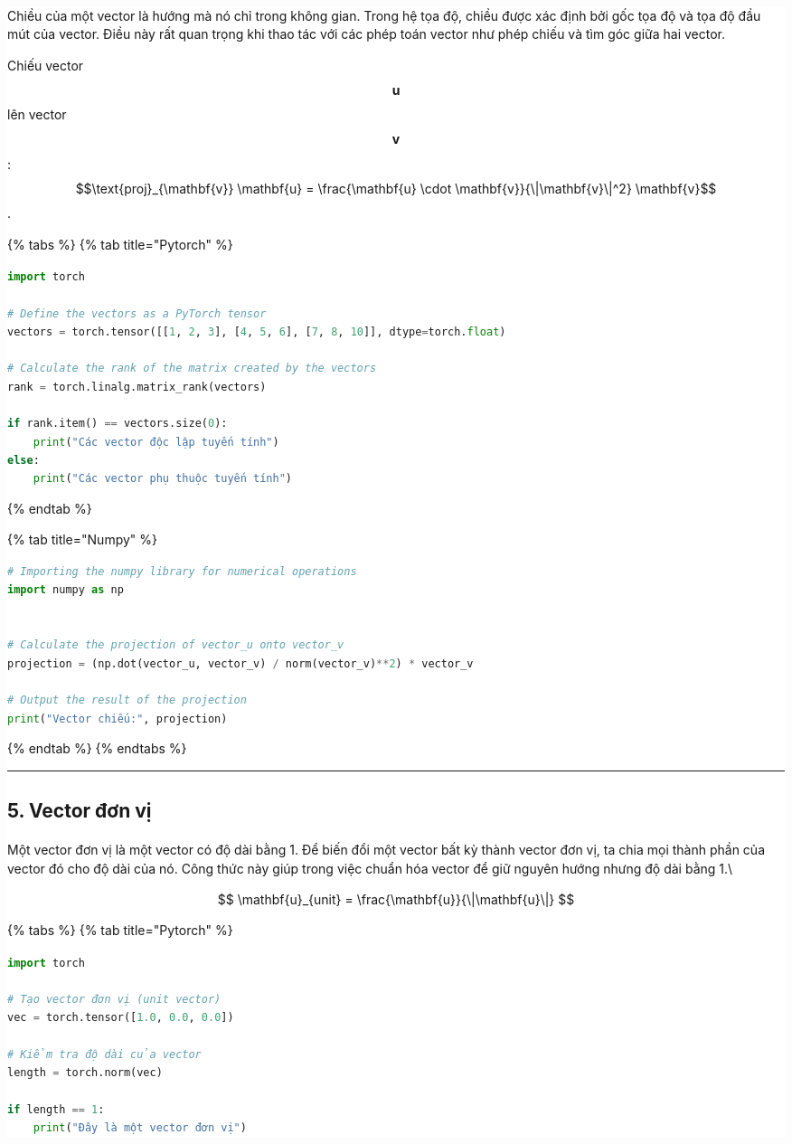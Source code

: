 Chiều của một vector là hướng mà nó chỉ trong không gian. Trong hệ tọa độ, chiều được xác định bởi gốc tọa độ và tọa độ đầu mút của vector. Điều này rất quan trọng khi thao tác với các phép toán vector như phép chiếu và tìm góc giữa hai vector.

Chiếu vector $$\mathbf{u}$$ lên vector $$\mathbf{v}$$: $$\text{proj}_{\mathbf{v}} \mathbf{u} = \frac{\mathbf{u} \cdot \mathbf{v}}{\|\mathbf{v}\|^2} \mathbf{v}$$.

{% tabs %}
{% tab title="Pytorch" %}
```python
import torch

# Define the vectors as a PyTorch tensor
vectors = torch.tensor([[1, 2, 3], [4, 5, 6], [7, 8, 10]], dtype=torch.float)

# Calculate the rank of the matrix created by the vectors
rank = torch.linalg.matrix_rank(vectors)

if rank.item() == vectors.size(0):
    print("Các vector độc lập tuyến tính")
else:
    print("Các vector phụ thuộc tuyến tính")
```
{% endtab %}

{% tab title="Numpy" %}
```python
# Importing the numpy library for numerical operations
import numpy as np


# Calculate the projection of vector_u onto vector_v
projection = (np.dot(vector_u, vector_v) / norm(vector_v)**2) * vector_v

# Output the result of the projection
print("Vector chiếu:", projection)
```
{% endtab %}
{% endtabs %}



***

## 5. **Vector đơn vị**

Một vector đơn vị là một vector có độ dài bằng 1. Để biến đổi một vector bất kỳ thành vector đơn vị, ta chia mọi thành phần của vector đó cho độ dài của nó. Công thức này giúp trong việc chuẩn hóa vector để giữ nguyên hướng nhưng độ dài bằng 1.\


$$
\mathbf{u}_{unit} = \frac{\mathbf{u}}{\|\mathbf{u}\|}
$$

{% tabs %}
{% tab title="Pytorch" %}
```python
import torch

# Tạo vector đơn vị (unit vector)
vec = torch.tensor([1.0, 0.0, 0.0])

# Kiểm tra độ dài của vector
length = torch.norm(vec)

if length == 1:
    print("Đây là một vector đơn vị")
```